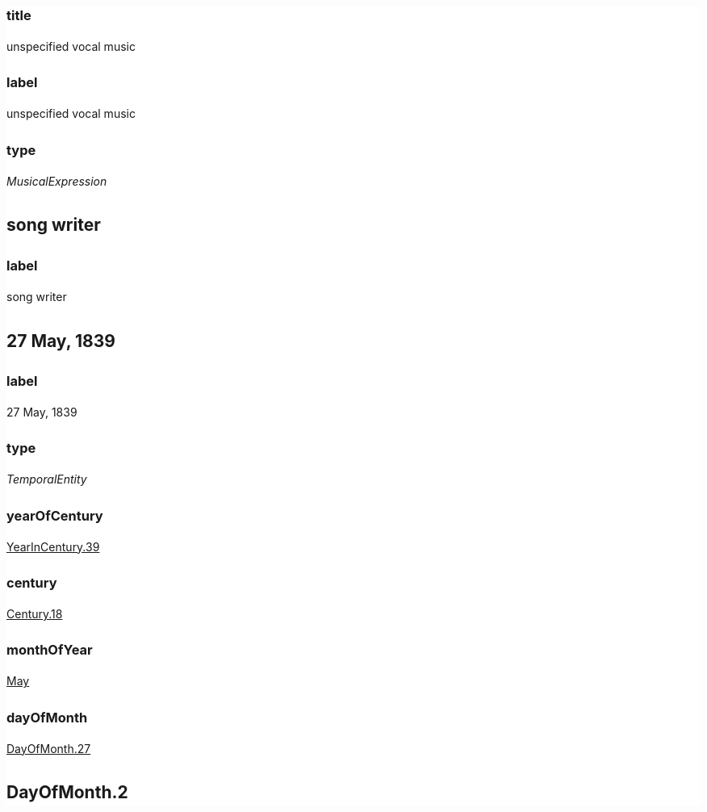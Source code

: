 ### title


unspecified vocal music

### label


unspecified vocal music

### type


*MusicalExpression*

## song writer

### label


song writer

## 27 May, 1839

### label


27 May, 1839

### type


*TemporalEntity*

### yearOfCentury


[YearInCentury.39](#YearInCentury.39)

### century


[Century.18](#Century.18)

### monthOfYear


[May](#May)

### dayOfMonth


[DayOfMonth.27](#DayOfMonth.27)

## DayOfMonth.2
